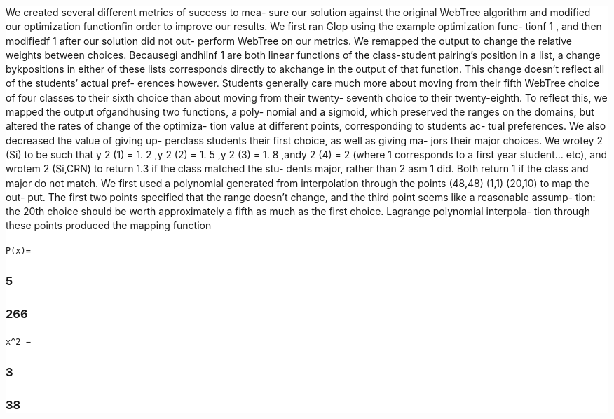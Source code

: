 
We created several different metrics of success to mea-
sure our solution against the original WebTree algorithm and
modified our optimization functionfin order to improve our
results.
We first ran Glop using the example optimization func-
tionf 1 , and then modifiedf 1 after our solution did not out-
perform WebTree on our metrics. We remapped the output
to change the relative weights between choices. Becausegi
andhiinf 1 are both linear functions of the class-student
pairing’s position in a list, a change bykpositions in either
of these lists corresponds directly to akchange in the output
of that function.
This change doesn’t reflect all of the students’ actual pref-
erences however. Students generally care much more about
moving from their fifth WebTree choice of four classes to
their sixth choice than about moving from their twenty-
seventh choice to their twenty-eighth. To reflect this, we
mapped the output ofgandhusing two functions, a poly-
nomial and a sigmoid, which preserved the ranges on the
domains, but altered the rates of change of the optimiza-
tion value at different points, corresponding to students ac-
tual preferences. We also decreased the value of giving up-
perclass students their first choice, as well as giving ma-
jors their major choices. We wrotey 2 (Si) to be such that
y 2 (1) = 1. 2 ,y 2 (2) = 1. 5 ,y 2 (3) = 1. 8 ,andy 2 (4) = 2
(where 1 corresponds to a first year student... etc), and
wrotem 2 (Si,CRN) to return 1.3 if the class matched the stu-
dents major, rather than 2 asm 1 did. Both return 1 if the
class and major do not match.
We first used a polynomial generated from interpolation
through the points (48,48) (1,1) (20,10) to map the out-
put. The first two points specified that the range doesn’t
change, and the third point seems like a reasonable assump-
tion: the 20th choice should be worth approximately a fifth
as much as the first choice. Lagrange polynomial interpola-
tion through these points produced the mapping function

```
P(x)=
```
### 5

### 266

```
x^2 −
```
### 3

### 38
